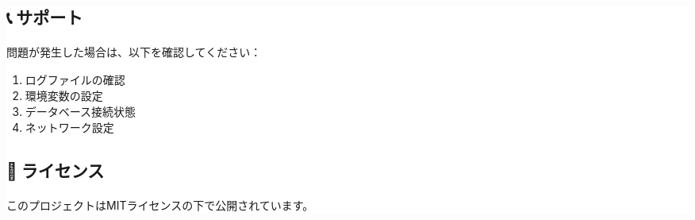 ## 📞 サポート

問題が発生した場合は、以下を確認してください：

1. ログファイルの確認
2. 環境変数の設定
3. データベース接続状態
4. ネットワーク設定

## 📄 ライセンス

このプロジェクトはMITライセンスの下で公開されています。 